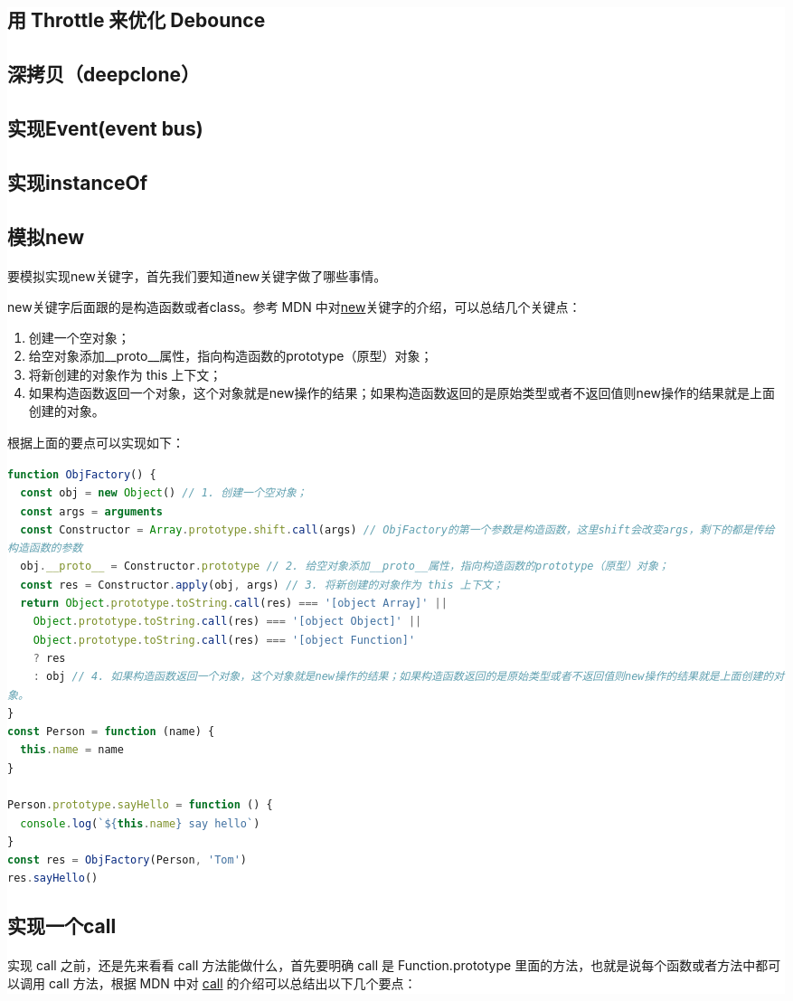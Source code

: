 ## 用 Throttle 来优化 Debounce

## 深拷贝（deepclone）

## 实现Event(event bus)

## 实现instanceOf

## 模拟new

要模拟实现new关键字，首先我们要知道new关键字做了哪些事情。

new关键字后面跟的是构造函数或者class。参考 MDN 中对[new](https://developer.mozilla.org/en-US/docs/Web/JavaScript/Reference/Operators/new)关键字的介绍，可以总结几个关键点：

1. 创建一个空对象；
2. 给空对象添加__proto__属性，指向构造函数的prototype（原型）对象；
3. 将新创建的对象作为 this 上下文；
4. 如果构造函数返回一个对象，这个对象就是new操作的结果；如果构造函数返回的是原始类型或者不返回值则new操作的结果就是上面创建的对象。

根据上面的要点可以实现如下：

```js
function ObjFactory() {
  const obj = new Object() // 1. 创建一个空对象；
  const args = arguments
  const Constructor = Array.prototype.shift.call(args) // ObjFactory的第一个参数是构造函数，这里shift会改变args，剩下的都是传给构造函数的参数
  obj.__proto__ = Constructor.prototype // 2. 给空对象添加__proto__属性，指向构造函数的prototype（原型）对象；
  const res = Constructor.apply(obj, args) // 3. 将新创建的对象作为 this 上下文；
  return Object.prototype.toString.call(res) === '[object Array]' ||
    Object.prototype.toString.call(res) === '[object Object]' ||
    Object.prototype.toString.call(res) === '[object Function]'
    ? res
    : obj // 4. 如果构造函数返回一个对象，这个对象就是new操作的结果；如果构造函数返回的是原始类型或者不返回值则new操作的结果就是上面创建的对象。
}
const Person = function (name) {
  this.name = name
}

Person.prototype.sayHello = function () {
  console.log(`${this.name} say hello`)
}
const res = ObjFactory(Person, 'Tom')
res.sayHello()
```

## 实现一个call

实现 call 之前，还是先来看看 call 方法能做什么，首先要明确 call 是 Function.prototype 里面的方法，也就是说每个函数或者方法中都可以调用 call  方法，根据 MDN 中对 [call](https://developer.mozilla.org/en-US/docs/Web/JavaScript/Reference/Global_Objects/Function/call) 的介绍可以总结出以下几个要点：
